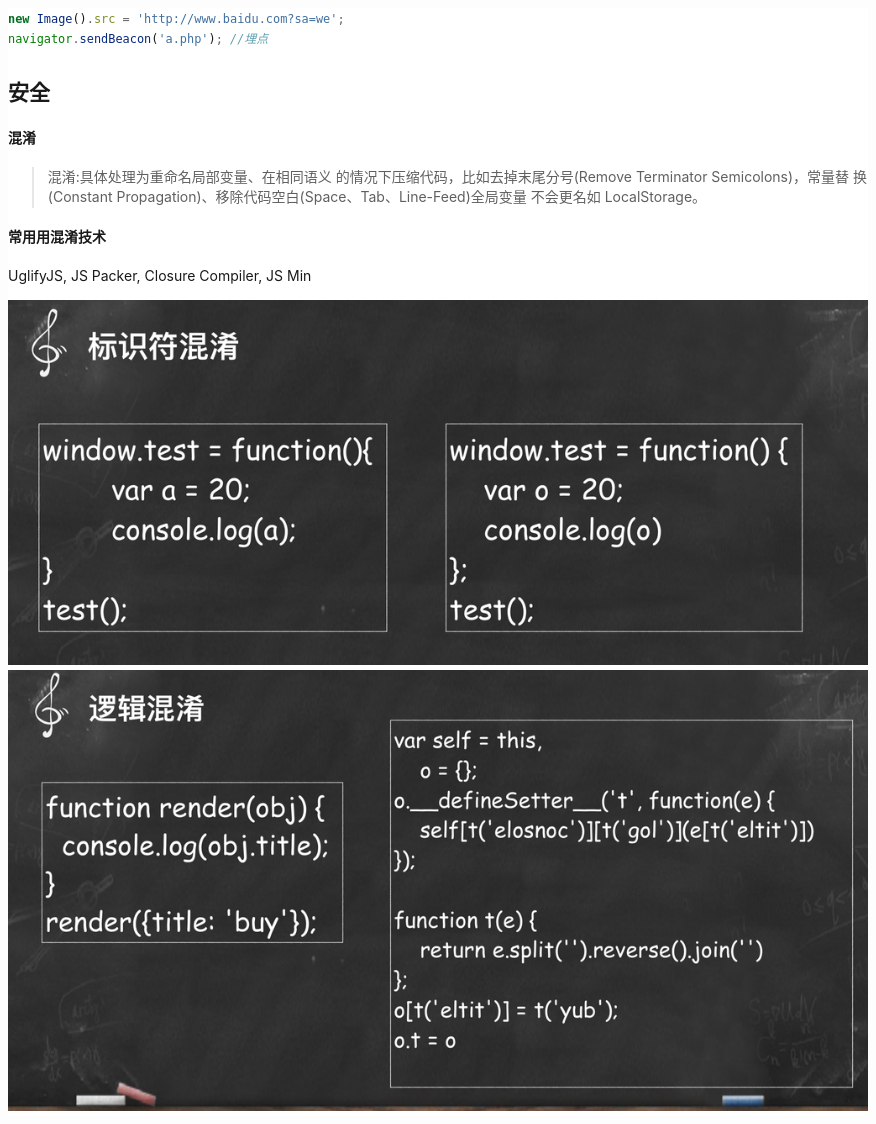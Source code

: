 ```javascript
new Image().src = 'http://www.baidu.com?sa=we';
navigator.sendBeacon('a.php'); //埋点
```

## 安全

#### 混淆

> 混淆:具体处理为重命名局部变量、在相同语义 的情况下压缩代码，比如去掉末尾分号(Remove Terminator Semicolons)，常量替 换(Constant Propagation)、移除代码空白(Space、Tab、Line-Feed)全局变量 不会更名如 LocalStorage。

#### 常⽤用混淆技术

UglifyJS, JS Packer, Closure Compiler, JS Min

![node](img/biaoshi.png)
![node](img/luoji.png)